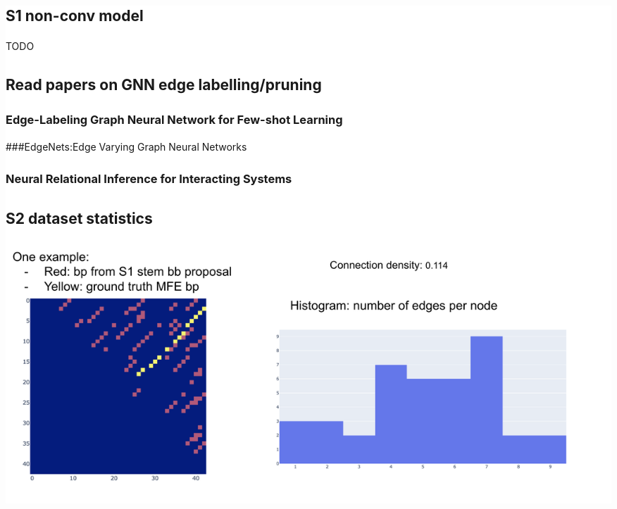 


## S1 non-conv model

TODO


## Read papers on GNN edge labelling/pruning

### Edge-Labeling Graph Neural Network for Few-shot Learning

###﻿EdgeNets:Edge Varying Graph Neural Networks

### Neural Relational Inference for Interacting Systems


## S2 dataset statistics

![plot/s2_dataset_1.png](plot/s2_dataset_1.png)
